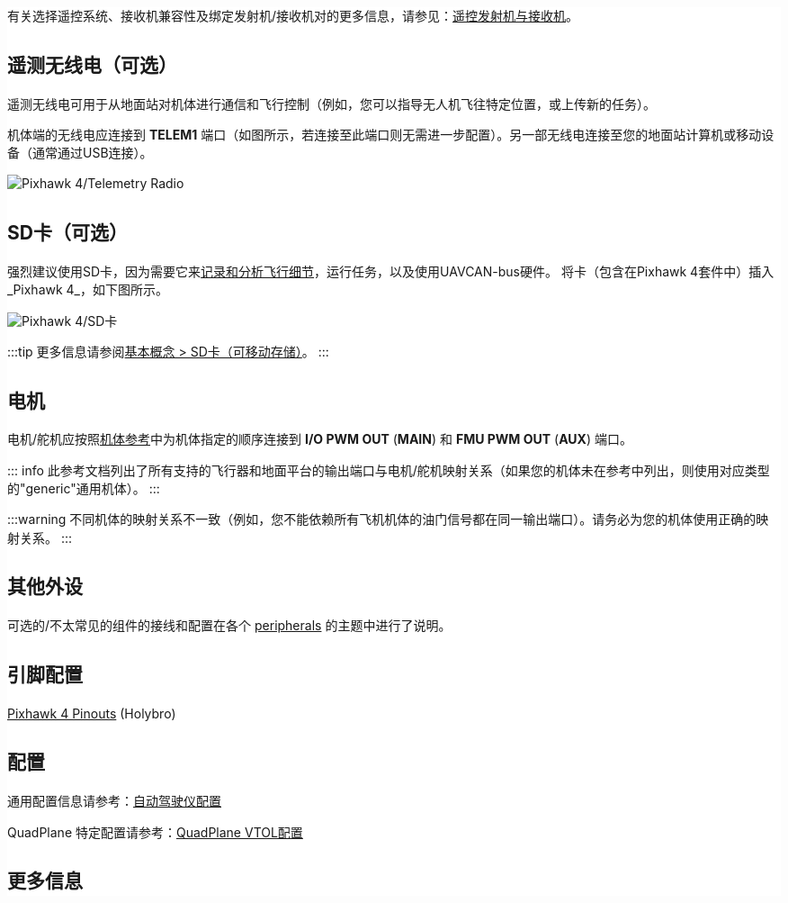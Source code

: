有关选择遥控系统、接收机兼容性及绑定发射机/接收机对的更多信息，请参见：[遥控发射机与接收机](../getting_started/rc_transmitter_receiver.md)。

## 遥测无线电（可选）

遥测无线电可用于从地面站对机体进行通信和飞行控制（例如，您可以指导无人机飞往特定位置，或上传新的任务）。

机体端的无线电应连接到 **TELEM1** 端口（如图所示，若连接至此端口则无需进一步配置）。另一部无线电连接至您的地面站计算机或移动设备（通常通过USB连接）。

![Pixhawk 4/Telemetry Radio](../../assets/flight_controller/pixhawk4/pixhawk4_telemetry_radio.jpg)

<a id="sd_card"></a>

## SD卡（可选）

强烈建议使用SD卡，因为需要它来[记录和分析飞行细节](../getting_started/flight_reporting.md)，运行任务，以及使用UAVCAN-bus硬件。
将卡（包含在Pixhawk 4套件中）插入_Pixhawk 4_，如下图所示。

![Pixhawk 4/SD卡](../../assets/flight_controller/pixhawk4/pixhawk4_sd_card.png)

:::tip
更多信息请参阅[基本概念 > SD卡（可移动存储）](../getting_started/px4_basic_concepts.md#sd-cards-removable-memory)。
:::

## 电机

电机/舵机应按照[机体参考](../airframes/airframe_reference.md)中为机体指定的顺序连接到 **I/O PWM OUT** (**MAIN**) 和 **FMU PWM OUT** (**AUX**) 端口。

::: info
此参考文档列出了所有支持的飞行器和地面平台的输出端口与电机/舵机映射关系（如果您的机体未在参考中列出，则使用对应类型的"generic"通用机体）。
:::

:::warning
不同机体的映射关系不一致（例如，您不能依赖所有飞机机体的油门信号都在同一输出端口）。请务必为您的机体使用正确的映射关系。
:::

## 其他外设

可选的/不太常见的组件的接线和配置在各个 [peripherals](../peripherals/index.md) 的主题中进行了说明。

## 引脚配置

[Pixhawk 4 Pinouts](https://holybro.com/manual/Pixhawk4-Pinouts.pdf) (Holybro)

## 配置

通用配置信息请参考：[自动驾驶仪配置](../config/index.md)

QuadPlane 特定配置请参考：[QuadPlane VTOL配置](../config_vtol/vtol_quad_configuration.md)



## 更多信息
